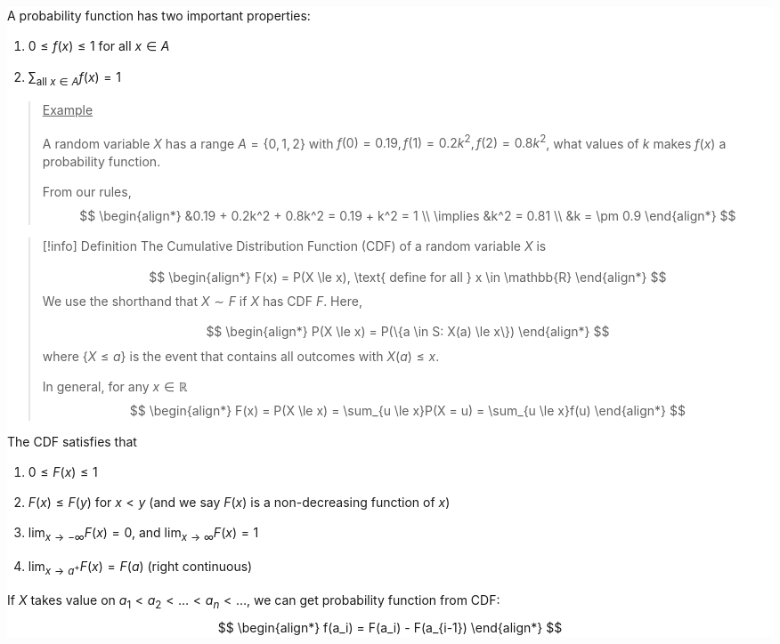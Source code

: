 A probability function has two important properties:

1.  $0 \le f(x) \le 1$ for all $x \in A$

2.  $\sum_{\text{all } x \in A}f(x) = 1$

> <u>Example</u>
> 
> A random variable $X$ has a range $A = \{0,1,2\}$ with $f(0) = 0.19, f(1) = 0.2k^2, f(2) = 0.8k^2$, what values of $k$ makes $f(x)$ a probability function.
> 
> From our rules, 
> $$
> \begin{align*}
>     &0.19 + 0.2k^2 + 0.8k^2 = 0.19 + k^2 = 1 \\
>     \implies &k^2 = 0.81 \\
>     &k = \pm 0.9
> \end{align*}
> $$

> [!info] Definition
> The Cumulative Distribution Function (CDF) of a random variable $X$ is 
> 
> $$
> \begin{align*}
>     F(x) = P(X \le x), \text{ define for all } x \in \mathbb{R}
> \end{align*}
> $$
> We use the shorthand that $X \sim F$ if $X$ has CDF $F$. Here, 
> 
> $$
> \begin{align*}
>     P(X \le x) = P(\{a \in S: X(a) \le x\})
> \end{align*}
> $$
> where $\{X \le a\}$ is the event that contains all outcomes with $X(a) \le x$.
> 
> In general, for any $x \in \mathbb{R}$ 
> $$
> \begin{align*}
>     F(x) = P(X \le x) = \sum_{u \le x}P(X = u) = \sum_{u \le x}f(u)
> \end{align*}
> $$

The CDF satisfies that

1.  $0 \le F(x) \le 1$

2.  $F(x) \le F(y)$ for $x < y$ (and we say $F(x)$ is a non-decreasing function of $x$)

3.  $\lim_{x \to -\infty}F(x) = 0$, and $\lim_{x\to\infty}F(x) = 1$

4.  $\lim_{x \to a^+}F(x) = F(a)$ (right continuous)

If $X$ takes value on $a_1 < a_2 < \ldots < a_n < \ldots$, we can get probability function from CDF: 
$$
\begin{align*}
    f(a_i) = F(a_i) - F(a_{i-1})
\end{align*}
$$
